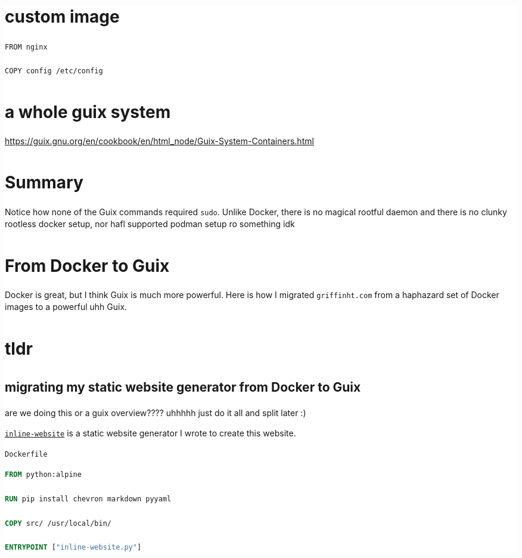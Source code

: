 
# custom image

```
FROM nginx

COPY config /etc/config
```

# a whole guix system
https://guix.gnu.org/en/cookbook/en/html_node/Guix-System-Containers.html

# Summary
Notice how none of the Guix commands required `sudo`. Unlike Docker, there is no magical rootful daemon and there is no clunky rootless docker setup, nor hafl supported podman setup ro something idk


























# From Docker to Guix

Docker is great, but I think Guix is much more powerful. Here is how I migrated `griffinht.com` from a haphazard set of Docker images to a powerful uhh Guix.

# tldr

## migrating my static website generator from Docker to Guix
are we doing this or a guix overview???? uhhhhh
just do it all and split later :)

[`inline-website`](source) is a static website generator I wrote to create this website.

`Dockerfile`
```Dockerfile
FROM python:alpine

RUN pip install chevron markdown pyyaml 

COPY src/ /usr/local/bin/

ENTRYPOINT ["inline-website.py"]
```
